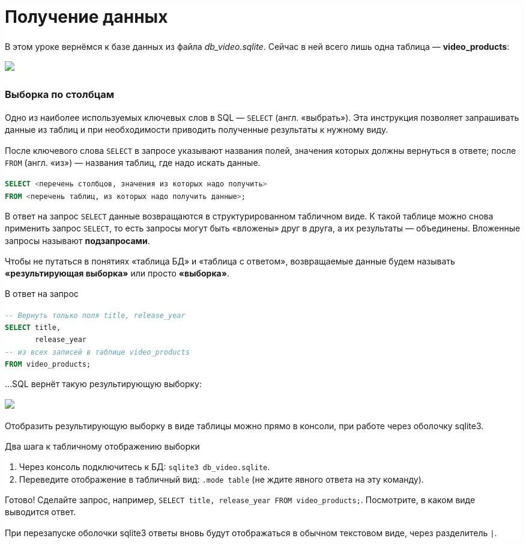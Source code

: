 # Получение данных

В этом уроке вернёмся к базе данных из файла _db_video.sqlite_. Сейчас в ней всего лишь одна таблица — **video_products**:

![](https://pictures.s3.yandex.net/resources/S2_133_1_1682533044.png)

### Выборка по столбцам

Одно из наиболее используемых ключевых слов в SQL — `SELECT` (англ. «выбрать»). Эта инструкция позволяет запрашивать данные из таблиц и при необходимости приводить полученные результаты к нужному виду.

После ключевого слова `SELECT` в запросе указывают названия полей, значения которых должны вернуться в ответе; после `FROM` (англ. «из») — названия таблиц, где надо искать данные.

```sql
SELECT <перечень столбцов, значения из которых надо получить>
FROM <перечень таблиц, из которых надо получить данные>; 
```

В ответ на запрос `SELECT` данные возвращаются в структурированном табличном виде. К такой таблице можно снова применить запрос `SELECT`, то есть запросы могут быть «вложены» друг в друга, а их результаты — объединены. Вложенные запросы называют **подзапросами**.

Чтобы не путаться в понятиях «таблица БД» и «таблица с ответом», возвращаемые данные будем называть **«результирующая выборка»** или просто **«выборка»**.

В ответ на запрос

```sql
-- Вернуть только поля title, release_year
SELECT title,
       release_year 
-- из всех записей в таблице video_products
FROM video_products; 
```

…SQL вернёт такую результирующую выборку:

![](https://pictures.s3.yandex.net/resources/10_1685546642.png)

Отобразить результирующую выборку в виде таблицы можно прямо в консоли, при работе через оболочку sqlite3.

Два шага к табличному отображению выборки

1. Через консоль подключитесь к БД: `sqlite3 db_video.sqlite`.
2. Переведите отображение в табличный вид: `.mode table` (не ждите явного ответа на эту команду).

Готово! Сделайте запрос, например, `SELECT title, release_year FROM video_products;`. Посмотрите, в каком виде выводится ответ.

При перезапуске оболочки sqlite3 ответы вновь будут отображаться в обычном текстовом виде, через разделитель `|`.
